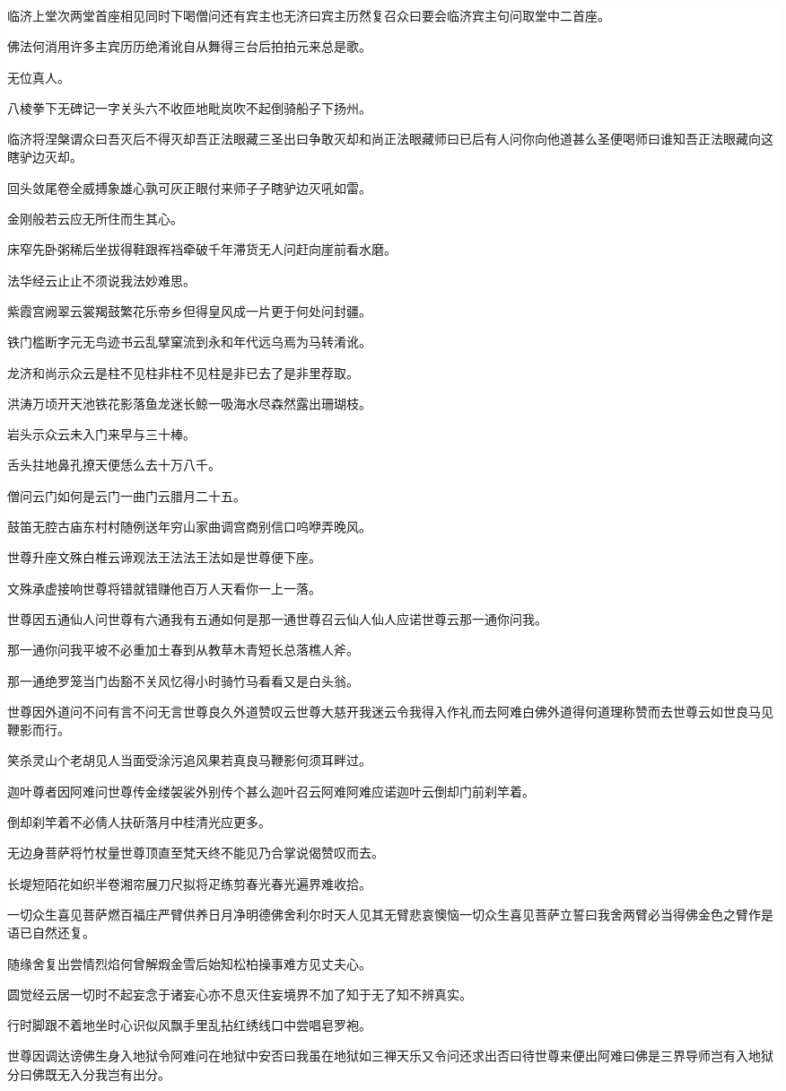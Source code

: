 临济上堂次两堂首座相见同时下喝僧问还有宾主也无济曰宾主历然复召众曰要会临济宾主句问取堂中二首座。  

佛法何消用许多主宾历历绝淆讹自从舞得三台后拍拍元来总是歌。  

无位真人。  

八棱拳下无碑记一字关头六不收匝地毗岚吹不起倒骑船子下扬州。  

临济将涅槃谓众曰吾灭后不得灭却吾正法眼藏三圣出曰争敢灭却和尚正法眼藏师曰已后有人问你向他道甚么圣便喝师曰谁知吾正法眼藏向这瞎驴边灭却。  

回头敛尾卷全威搏象雄心孰可灰正眼付来师子子瞎驴边灭吼如雷。  

金刚般若云应无所住而生其心。  

床窄先卧粥稀后坐拔得鞋跟裈裆牵破千年滞货无人问赶向崖前看水磨。  

法华经云止止不须说我法妙难思。  

紫霞宫阙翠云裳羯鼓繁花乐帝乡但得皇风成一片更于何处问封疆。  

铁门槛断字元无鸟迹书云乱擘窠流到永和年代远乌焉为马转淆讹。  

龙济和尚示众云是柱不见柱非柱不见柱是非已去了是非里荐取。  

洪涛万顷开天池铁花影落鱼龙迷长鲸一吸海水尽森然露出珊瑚枝。  

岩头示众云未入门来早与三十棒。  

舌头拄地鼻孔撩天便恁么去十万八千。  

僧问云门如何是云门一曲门云腊月二十五。  

鼓笛无腔古庙东村村随例送年穷山家曲调宫商别信口呜咿弄晚风。  

世尊升座文殊白椎云谛观法王法法王法如是世尊便下座。  

文殊承虚接响世尊将错就错赚他百万人天看你一上一落。  

世尊因五通仙人问世尊有六通我有五通如何是那一通世尊召云仙人仙人应诺世尊云那一通你问我。  

那一通你问我平坡不必重加土春到从教草木青短长总落樵人斧。  

那一通绝罗笼当门齿豁不关风忆得小时骑竹马看看又是白头翁。  

世尊因外道问不问有言不问无言世尊良久外道赞叹云世尊大慈开我迷云令我得入作礼而去阿难白佛外道得何道理称赞而去世尊云如世良马见鞭影而行。  

笑杀灵山个老胡见人当面受涂污追风果若真良马鞭影何须耳畔过。  

迦叶尊者因阿难问世尊传金缕袈裟外别传个甚么迦叶召云阿难阿难应诺迦叶云倒却门前刹竿着。  

倒却刹竿着不必倩人扶斫落月中桂清光应更多。  

无边身菩萨将竹杖量世尊顶直至梵天终不能见乃合掌说偈赞叹而去。  

长堤短陌花如织半卷湘帘展刀尺拟将疋练剪春光春光遍界难收拾。  

一切众生喜见菩萨燃百福庄严臂供养日月净明德佛舍利尔时天人见其无臂悲哀懊恼一切众生喜见菩萨立誓曰我舍两臂必当得佛金色之臂作是语已自然还复。  

随缘舍复出尝情烈焰何曾解煆金雪后始知松柏操事难方见丈夫心。  

圆觉经云居一切时不起妄念于诸妄心亦不息灭住妄境界不加了知于无了知不辨真实。  

行时脚跟不着地坐时心识似风飘手里乱拈红绣线口中尝唱皂罗袍。  

世尊因调达谤佛生身入地狱令阿难问在地狱中安否曰我虽在地狱如三禅天乐又令问还求出否曰待世尊来便出阿难曰佛是三界导师岂有入地狱分曰佛既无入分我岂有出分。  
